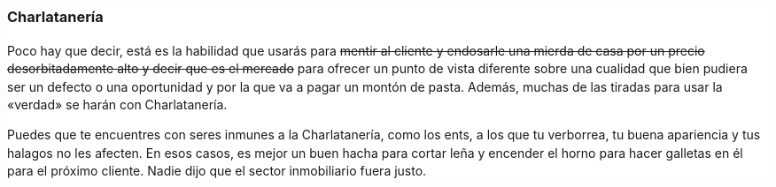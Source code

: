 ### Charlatanería

Poco hay que decir, está es la habilidad que usarás para ~~mentir al cliente y endosarle una mierda de casa por un precio desorbitadamente alto y decir que es el mercado~~ para ofrecer un punto de vista diferente sobre una cualidad que bien pudiera ser un defecto o una oportunidad y por la que va a pagar un montón de pasta.
Además, muchas de las tiradas para usar la «verdad» se harán con Charlatanería.

Puedes que te encuentres con seres inmunes a la Charlatanería, como los ents, a los que tu verborrea, tu buena apariencia y tus halagos no les afecten. En esos casos, es mejor un buen hacha para cortar leña y encender el horno para hacer galletas en él para el próximo cliente. Nadie dijo que el sector inmobiliario fuera justo.
